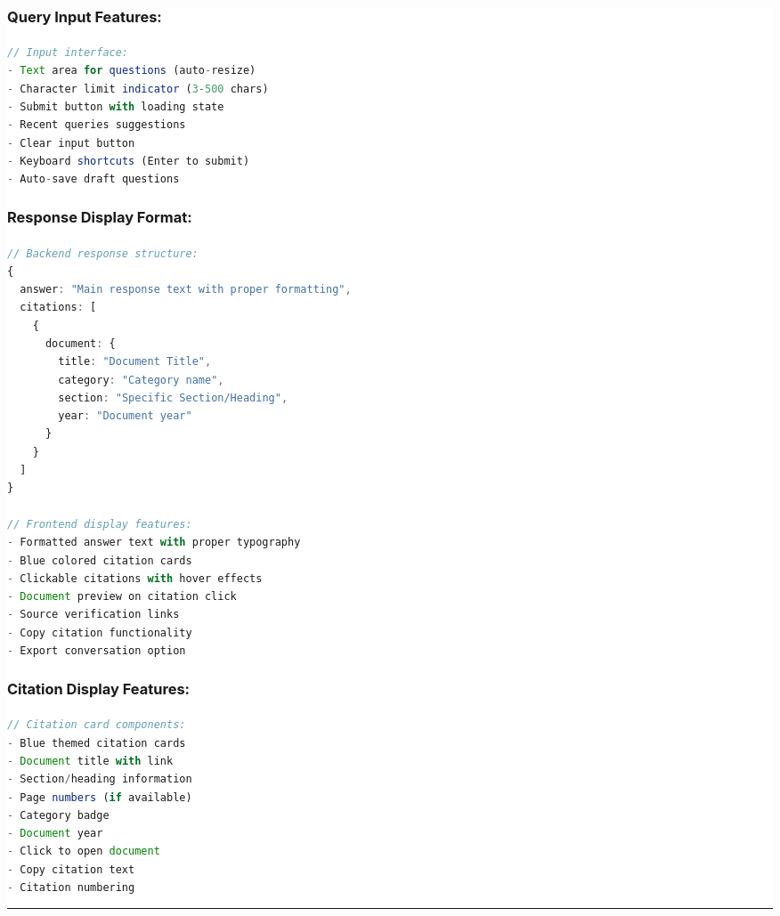 ### **Query Input Features:**
```typescript
// Input interface:
- Text area for questions (auto-resize)
- Character limit indicator (3-500 chars)
- Submit button with loading state
- Recent queries suggestions
- Clear input button
- Keyboard shortcuts (Enter to submit)
- Auto-save draft questions
```

### **Response Display Format:**
```typescript
// Backend response structure:
{
  answer: "Main response text with proper formatting",
  citations: [
    {
      document: {
        title: "Document Title",
        category: "Category name",
        section: "Specific Section/Heading", 
        year: "Document year"
      }
    }
  ]
}

// Frontend display features:
- Formatted answer text with proper typography
- Blue colored citation cards
- Clickable citations with hover effects
- Document preview on citation click
- Source verification links
- Copy citation functionality
- Export conversation option
```

### **Citation Display Features:**
```typescript
// Citation card components:
- Blue themed citation cards
- Document title with link
- Section/heading information
- Page numbers (if available)
- Category badge
- Document year
- Click to open document
- Copy citation text
- Citation numbering
```

---